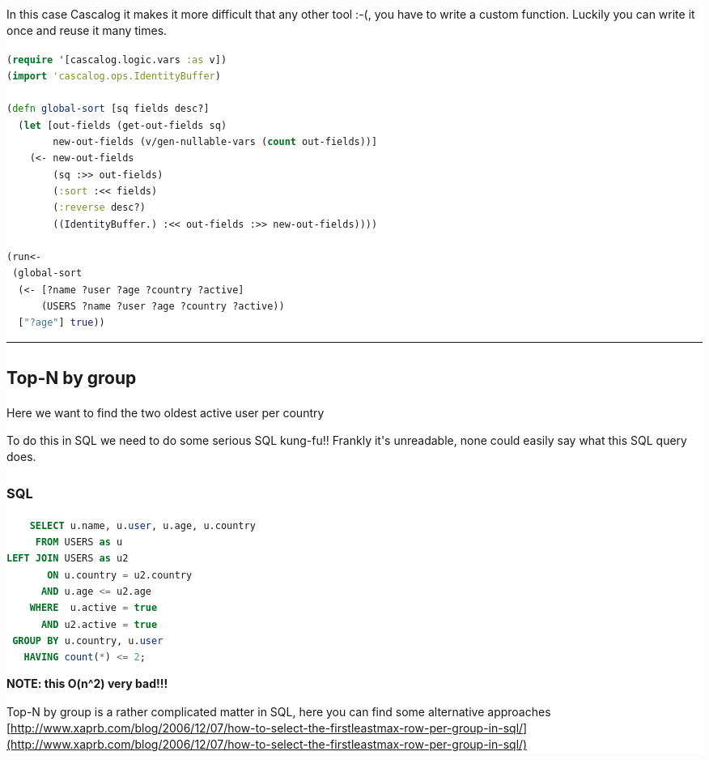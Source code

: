 In this case Cascalog it makes it more difficult that
any other tool :-(, you have to write a custom function.
Luckily you can write it once and reuse it many times.

``` clojure
(require '[cascalog.logic.vars :as v])
(import 'cascalog.ops.IdentityBuffer)

(defn global-sort [sq fields desc?]
  (let [out-fields (get-out-fields sq)
        new-out-fields (v/gen-nullable-vars (count out-fields))]
    (<- new-out-fields
        (sq :>> out-fields)
        (:sort :<< fields)
        (:reverse desc?)
        ((IdentityBuffer.) :<< out-fields :>> new-out-fields))))

(run<-
 (global-sort
  (<- [?name ?user ?age ?country ?active]
      (USERS ?name ?user ?age ?country ?active))
  ["?age"] true))
```

---

## Top-N by group

Here we want to find the two oldest active user per country

To do this in SQL we need to do some serious SQL kung-fu!!
Frankly it's unreadable, none could easily say what this
SQL query does.

### SQL
``` sql
    SELECT u.name, u.user, u.age, u.country
     FROM USERS as u
LEFT JOIN USERS as u2
       ON u.country = u2.country
      AND u.age <= u2.age
    WHERE  u.active = true
      AND u2.active = true
 GROUP BY u.country, u.user
   HAVING count(*) <= 2;
```
**NOTE: this O(n^2) very bad!!!**

Top-N by group is a rather complicated matter in SQL,
here you can find some alternative approaches
[http://www.xaprb.com/blog/2006/12/07/how-to-select-the-firstleastmax-row-per-group-in-sql/](http://www.xaprb.com/blog/2006/12/07/how-to-select-the-firstleastmax-row-per-group-in-sql/)
